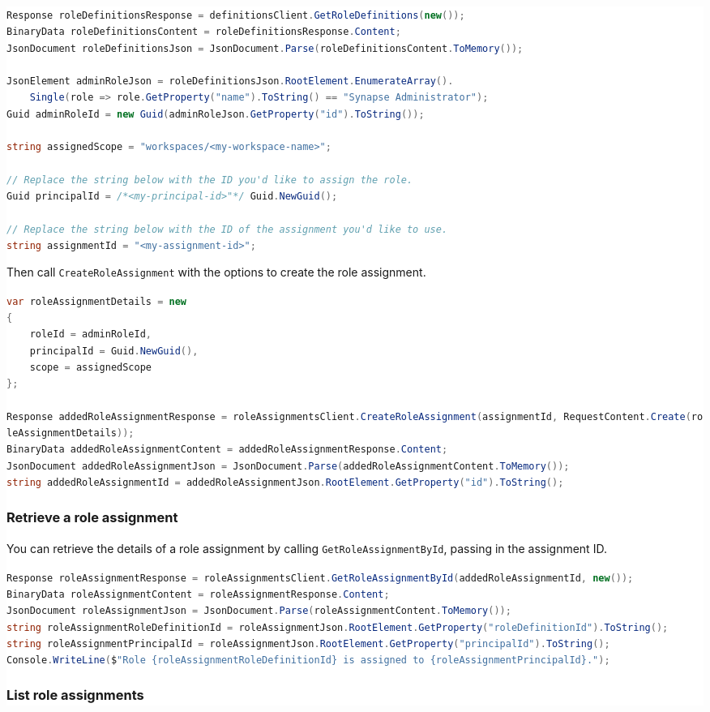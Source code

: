 ```C# Snippet:PrepCreateRoleAssignment
Response roleDefinitionsResponse = definitionsClient.GetRoleDefinitions(new());
BinaryData roleDefinitionsContent = roleDefinitionsResponse.Content;
JsonDocument roleDefinitionsJson = JsonDocument.Parse(roleDefinitionsContent.ToMemory());

JsonElement adminRoleJson = roleDefinitionsJson.RootElement.EnumerateArray().
    Single(role => role.GetProperty("name").ToString() == "Synapse Administrator");
Guid adminRoleId = new Guid(adminRoleJson.GetProperty("id").ToString());

string assignedScope = "workspaces/<my-workspace-name>";

// Replace the string below with the ID you'd like to assign the role.
Guid principalId = /*<my-principal-id>"*/ Guid.NewGuid();

// Replace the string below with the ID of the assignment you'd like to use.
string assignmentId = "<my-assignment-id>";
```

Then call `CreateRoleAssignment` with the options to create the role assignment.

```C# Snippet:CreateRoleAssignment
var roleAssignmentDetails = new
{
    roleId = adminRoleId,
    principalId = Guid.NewGuid(),
    scope = assignedScope
};

Response addedRoleAssignmentResponse = roleAssignmentsClient.CreateRoleAssignment(assignmentId, RequestContent.Create(roleAssignmentDetails));
BinaryData addedRoleAssignmentContent = addedRoleAssignmentResponse.Content;
JsonDocument addedRoleAssignmentJson = JsonDocument.Parse(addedRoleAssignmentContent.ToMemory());
string addedRoleAssignmentId = addedRoleAssignmentJson.RootElement.GetProperty("id").ToString();
```

### Retrieve a role assignment

You can retrieve the details of a role assignment by calling `GetRoleAssignmentById`, passing in the assignment ID.

```C# Snippet:RetrieveRoleAssignment
Response roleAssignmentResponse = roleAssignmentsClient.GetRoleAssignmentById(addedRoleAssignmentId, new());
BinaryData roleAssignmentContent = roleAssignmentResponse.Content;
JsonDocument roleAssignmentJson = JsonDocument.Parse(roleAssignmentContent.ToMemory());
string roleAssignmentRoleDefinitionId = roleAssignmentJson.RootElement.GetProperty("roleDefinitionId").ToString();
string roleAssignmentPrincipalId = roleAssignmentJson.RootElement.GetProperty("principalId").ToString();
Console.WriteLine($"Role {roleAssignmentRoleDefinitionId} is assigned to {roleAssignmentPrincipalId}.");
```

### List role assignments
